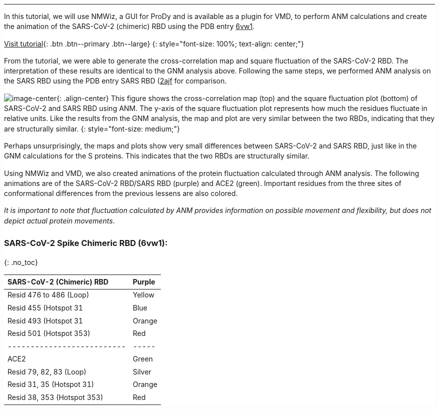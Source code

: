 <hr>

In this tutorial, we will use NMWiz, a GUI for ProDy and is available as a plugin for VMD, to perform ANM calculations and create the animation of the SARS-CoV-2 (chimeric) RBD using the PDB entry <a href="http://www.rcsb.org/structure/6vw1" target="_blank">6vw1</a>. 

[Visit tutorial](tutorial_ANM){: .btn .btn--primary .btn--large}
{: style="font-size: 100%; text-align: center;"}

From the tutorial, we were able to generate the cross-correlation map and square fluctuation of the SARS-CoV-2 RBD. The interpretation of these results are identical to the GNM analysis above. Following the same steps, we performed ANM analysis on the SARS RBD using the PDB entry SARS RBD (<a href="http://www.rcsb.org/structure/2ajf" target="_blank">2ajf</a> for comparison.

![image-center](../assets/images/ANMResults.png){: .align-center}
This figure shows the cross-correlation map (top) and the square fluctuation plot (bottom) of SARS-CoV-2 and SARS RBD using ANM. The y-axis of the square fluctuation plot represents how much the residues fluctuate in relative units. Like the results from the GNM analysis, the map and plot are very similar between the two RBDs, indicating that they are structurally similar.
{: style="font-size: medium;"}

Perhaps unsurprisingly, the maps and plots show very small differences between SARS-CoV-2 and SARS RBD, just like in the GNM calculations for the S proteins. This indicates that the two RBDs are structurally similar.

Using NMWiz and VMD, we also created animations of the protein fluctuation calculated through ANM analysis. The following animations are of the SARS-CoV-2 RBD/SARS RBD (purple) and ACE2 (green). Important residues from the three sites of conformational differences from the previous lessens are also colored. 

*It is important to note that fluctuation calculated by ANM provides information on possible movement and flexibility, but does not depict actual protein movements.*

### SARS-CoV-2 Spike Chimeric RBD (6vw1):
{: .no_toc}

|SARS-CoV-2 (Chimeric) RBD|Purple|
|:------------------------|:-----|
|Resid 476 to 486 (Loop)|Yellow|
|Resid 455 (Hotspot 31|Blue|
|Resid 493 (Hotspot 31|Orange|
|Resid 501 (Hotspot 353)|Red|
|--------------------------|-----|
|ACE2|Green|
|Resid 79, 82, 83 (Loop)|Silver|
|Resid 31, 35 (Hotspot 31)|Orange|
|Resid 38, 353 (Hotspot 353)|Red|

<video width="640" height="480" controls><source type="video/mp4" src="../_pages/coronavirus/files/ANMImages/6vw1_B&F.mp4"></video>
